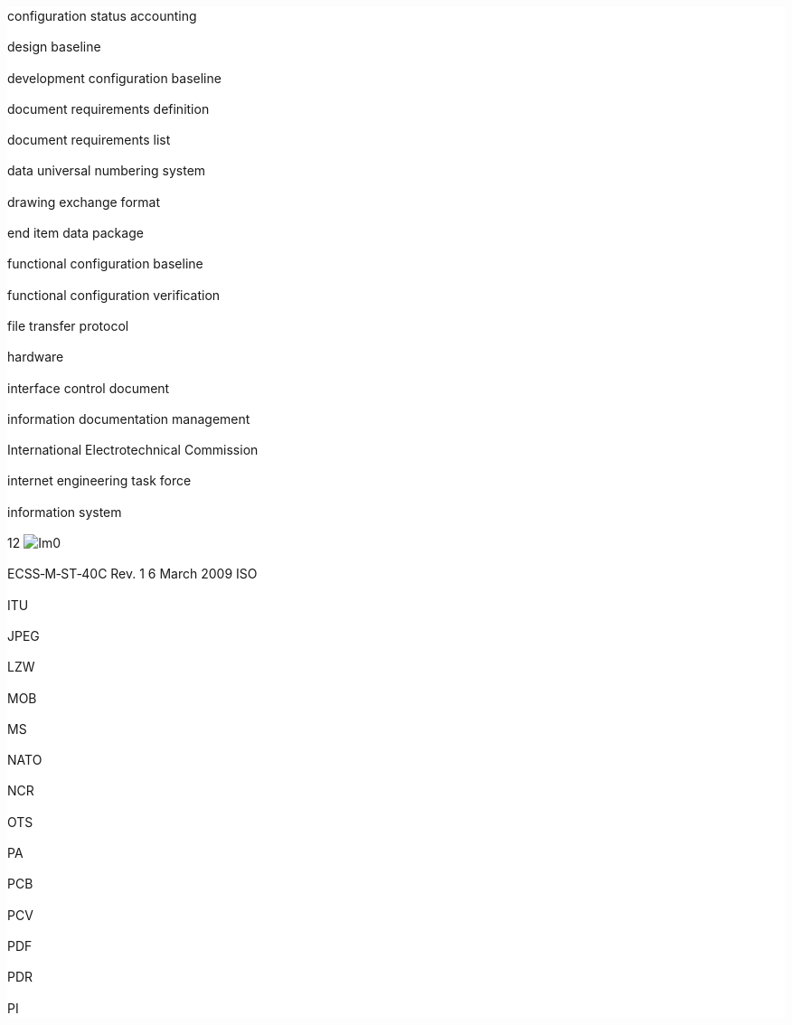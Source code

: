 configuration status accounting 

design baseline 

development configuration baseline 

document requirements definition 

document requirements list 

data universal numbering system 

drawing exchange format 

end item data package 

functional configuration baseline 

functional configuration verification 

file transfer protocol 

hardware 

interface control document 

information documentation management 

International Electrotechnical Commission 

internet engineering task force 

information system 

12 ![Im0](images/Im0)

ECSS‐M‐ST‐40C Rev. 1 6 March 2009 ISO 

ITU 

JPEG 

LZW 

MOB 

MS 

NATO 

NCR 

OTS 

PA 

PCB 

PCV 

PDF 

PDR 

PI 
